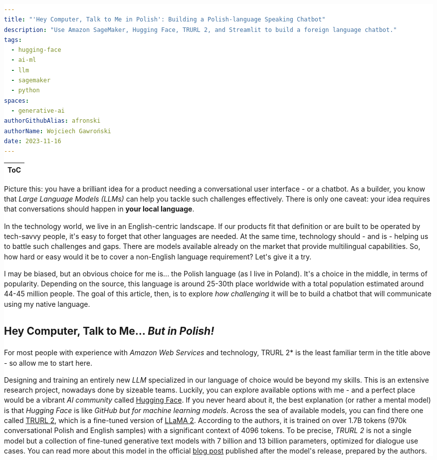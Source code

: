 ```yaml
---
title: "'Hey Computer, Talk to Me in Polish': Building a Polish-language Speaking Chatbot"  
description: "Use Amazon SageMaker, Hugging Face, TRURL 2, and Streamlit to build a foreign language chatbot."
tags:
  - hugging-face
  - ai-ml
  - llm
  - sagemaker
  - python
spaces:
  - generative-ai
authorGithubAlias: afronski
authorName: Wojciech Gawroński
date: 2023-11-16
---
```


| ToC |
|-----|

Picture this: you have a brilliant idea for a product needing a conversational user interface - or a chatbot. As a builder, you know that *Large Language Models (LLMs)* can help you tackle such challenges effectively. There is only one caveat: your idea requires that conversations should happen in **your local language**.

In the technology world, we live in an English-centric landscape. If our products fit that definition or are built to be operated by tech-savvy people, it's easy to forget that other languages are needed. At the same time, technology should - and is - helping us to battle such challenges and gaps. There are models available already on the market that provide multilingual capabilities. So, how hard or easy would it be to cover a non-English language requirement? Let's give it a try.

I may be biased, but an obvious choice for me is... the Polish language (as I live in Poland). It's a choice in the middle, in terms of popularity. Depending on the source, this language is around 25-30th place worldwide with a total population estimated around 44-45 million people. The goal of this article, then, is to explore *how challenging* it will be to build a chatbot that will communicate using my native language.

## Hey Computer, Talk to Me... *But in Polish!*

For most people with experience with *Amazon Web Services* and technology, TRURL 2* is the least familiar term in the title above - so allow me to start here. 

Designing and training an entirely new *LLM* specialized in our language of choice would be beyond my skills. This is an extensive research project, nowadays done by sizeable teams. Luckily, you can explore available options with me - and a perfect place would be a vibrant *AI community* called [Hugging Face](https://huggingface.co). If you never heard about it, the best explanation (or rather a mental model) is that *Hugging Face* is like *GitHub but for machine learning models*. Across the sea of available models, you can find there one called [TRURL 2](https://huggingface.co/Voicelab#models), which is a fine-tuned version of [LLaMA 2](https://ai.meta.com/llama/#inside-the-model). According to the authors, it is trained on over 1.7B tokens (970k conversational Polish and English samples) with a significant context of 4096 tokens. To be precise, *TRURL 2* is not a single model but a collection of fine-tuned generative text models with 7 billion and 13 billion parameters, optimized for dialogue use cases. You can read more about this model in the official [blog post](https://voicelab.ai/trurl-is-here) published after the model's release, prepared by the authors. 
